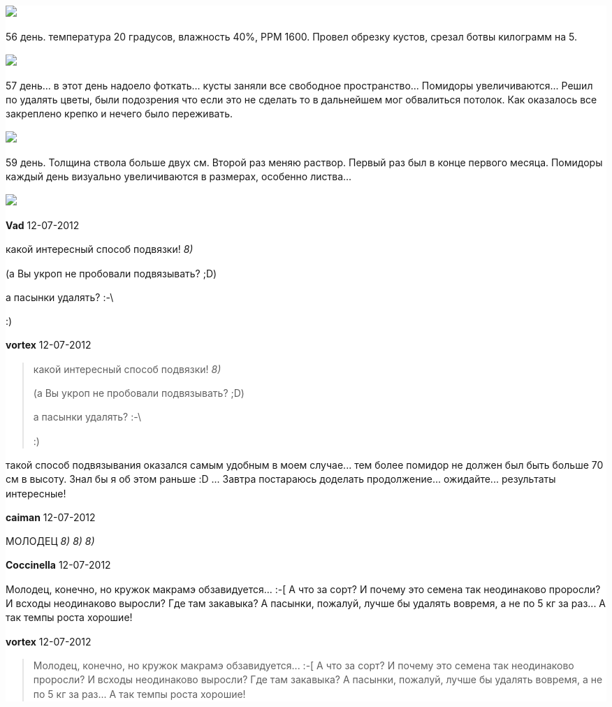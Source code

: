 ![](http://www.koondoo.com/zizagrow/100_8088.jpg)

56 день. температура 20 градусов, влажность 40%, PPM 1600. Провел обрезку кустов, срезал ботвы килограмм на 5.

![](http://www.koondoo.com/zizagrow/100_8106.jpg)

57 день... в этот день надоело фоткать... кусты заняли все свободное пространство... Помидоры увеличиваются... Решил по удалять цветы, были подозрения что если это не сделать то в дальнейшем мог обвалиться потолок. Как оказалось все закреплено крепко и нечего было переживать.

![](http://www.koondoo.com/zizagrow/100_8112.jpg)

59 день. Толщина ствола больше двух см. Второй раз меняю раствор. Первый раз был в конце первого месяца. Помидоры каждый день визуально увеличиваются в размерах, особенно листва...

![](http://www.koondoo.com/zizagrow/100_8114.jpg)


**Vad** 12-07-2012

какой интересный способ подвязки! *8)*

(а Вы укроп не пробовали подвязывать? ;D)

а пасынки удалять? :-\

:)


**vortex** 12-07-2012

> какой интересный способ подвязки! *8)*
> 
> (а Вы укроп не пробовали подвязывать? ;D)
> 
> а пасынки удалять? :-\
> 
> :)

такой способ подвязывания оказался самым удобным в моем случае... тем более помидор не должен был быть больше 70 см в высоту. Знал бы я об этом раньше :D ... Завтра постараюсь доделать продолжение... ожидайте... результаты интересные!


**caiman** 12-07-2012

МОЛОДЕЦ *8)* *8)* *8)*


**Coccinella** 12-07-2012

Молодец, конечно, но кружок макрамэ обзавидуется... :-[ А что за сорт? И почему это семена так неодинаково проросли? И всходы неодинаково выросли? Где там закавыка? А пасынки, пожалуй, лучше бы удалять вовремя, а не по 5 кг за раз... А так темпы роста хорошие!


**vortex** 12-07-2012

> Молодец, конечно, но кружок макрамэ обзавидуется... :-[ А что за сорт? И почему это семена так неодинаково проросли? И всходы неодинаково выросли? Где там закавыка? А пасынки, пожалуй, лучше бы удалять вовремя, а не по 5 кг за раз... А так темпы роста хорошие!
